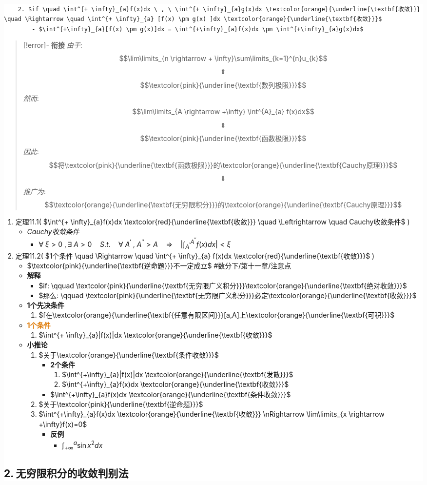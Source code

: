 		2. $if \quad \int^{+ \infty}_{a}f(x)dx \ , \ \int^{+ \infty}_{a}g(x)dx \textcolor{orange}{\underline{\textbf{收敛}}} \quad \Rightarrow \quad \int^{+ \infty}_{a} [f(x) \pm g(x) ]dx \textcolor{orange}{\underline{\textbf{收敛}}}$
			- $\int^{+\infty}_{a}[f(x) \pm g(x)]dx = \int^{+\infty}_{a}f(x)dx \pm \int^{+\infty}_{a}g(x)dx$

>[!error]- **衔接**
>$由于:$
>$$\lim\limits_{n \rightarrow + \infty}\sum\limits_{k=1}^{n}u_{k}$$
>$$\quad \Updownarrow \quad$$
>$$\textcolor{pink}{\underline{\textbf{数列极限}}}$$
>$然而:$
>$$\lim\limits_{A \rightarrow +\infty} \int^{A}_{a} f(x)dx$$
>$$\quad \Updownarrow \quad$$
>$$\textcolor{pink}{\underline{\textbf{函数极限}}}$$
>$因此:$
>$$将\textcolor{pink}{\underline{\textbf{函数极限}}}的\textcolor{orange}{\underline{\textbf{Cauchy原理}}}$$
>$$\quad \Downarrow \quad $$
>$推广为:$
>$$\textcolor{orange}{\underline{\textbf{无穷限积分}}}的\textcolor{orange}{\underline{\textbf{Cauchy原理}}}$$
1. 定理11.1(  $\int^{+ \infty}_{a}f(x)dx \textcolor{red}{\underline{\textbf{收敛}}} \quad \Leftrightarrow \quad Cauchy收敛条件$  )
	- $Cauchy收敛条件$
		- $\forall \ \xi > 0 \ ,  \exists \ A > 0 \quad S.t. \quad \forall \ A^{'}\ , \ A^{''}>A \quad \Rightarrow \quad |\int^{A^{''}}_{A^{'}}f(x)dx|< \xi$
2. 定理11.2(  $1个条件 \quad \Rightarrow \quad \int^{+ \infty}_{a} f(x)dx \textcolor{red}{\underline{\textbf{收敛}}}$  )
	- $\textcolor{pink}{\underline{\textbf{逆命题}}}不一定成立$ #数分下/第十一章/注意点
	- **解释**
		- $if: \qquad \textcolor{pink}{\underline{\textbf{无穷限广义积分}}}\textcolor{orange}{\underline{\textbf{绝对收敛}}}$
		- $那么: \qquad \textcolor{pink}{\underline{\textbf{无穷限广义积分}}}必定\textcolor{orange}{\underline{\textbf{收敛}}}$
	- **1个先决条件**
		1. $f在\textcolor{orange}{\underline{\textbf{任意有限区间}}}[a,A]上\textcolor{orange}{\underline{\textbf{可积}}}$
	- **<font color="#de7802">1个条件</font>**
		1. $\int^{+ \infty}_{a}|f(x)|dx \textcolor{orange}{\underline{\textbf{收敛}}}$
	- **小推论**
		1. $关于\textcolor{orange}{\underline{\textbf{条件收敛}}}$
			- **2个条件**
				1. $\int^{+\infty}_{a}|f(x)|dx \textcolor{orange}{\underline{\textbf{发散}}}$
				2. $\int^{+\infty}_{a}f(x)dx \textcolor{orange}{\underline{\textbf{收敛}}}$
			- $\int^{+\infty}_{a}f(x)dx \textcolor{orange}{\underline{\textbf{条件收敛}}}$
		2. $关于\textcolor{pink}{\underline{\textbf{逆命题}}}$
		3. $\int^{+\infty}_{a}f(x)dx \textcolor{orange}{\underline{\textbf{收敛}}} \nRightarrow \lim\limits_{x \rightarrow +\infty}f(x)=0$
			- **反例**
				- $\int^{a}_{+\infty}\sin x^{2}dx$

## 2. 无穷限积分的收敛判别法
